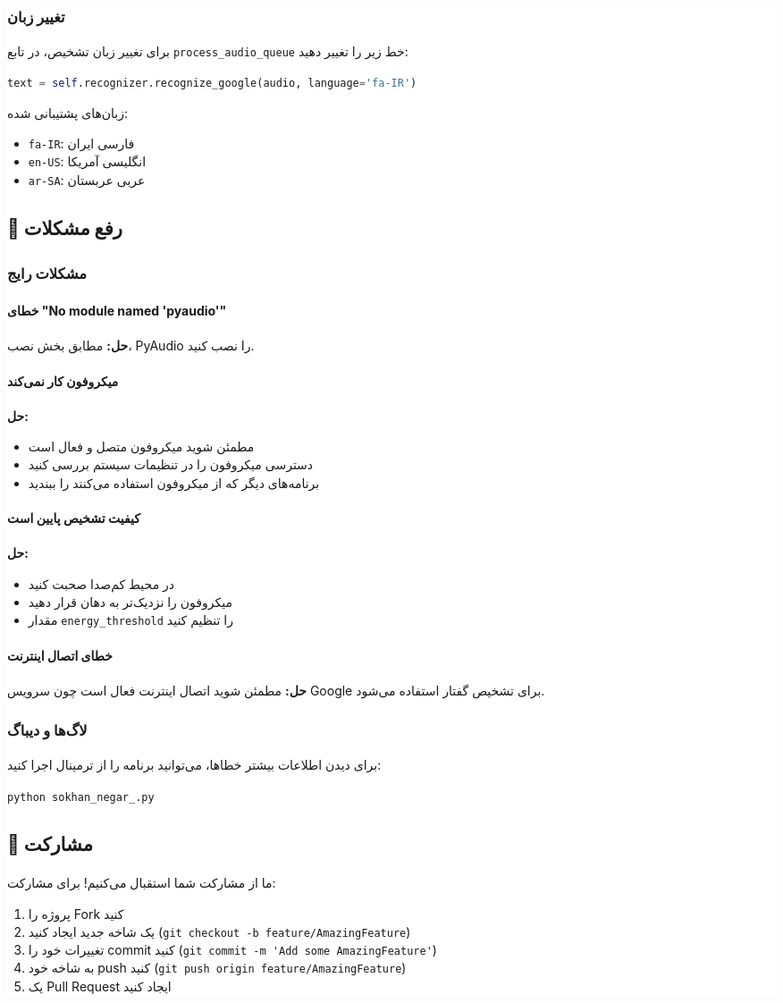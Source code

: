### تغییر زبان

برای تغییر زبان تشخیص، در تابع `process_audio_queue` خط زیر را تغییر دهید:

```python
text = self.recognizer.recognize_google(audio, language='fa-IR')
```

زبان‌های پشتیبانی شده:
- `fa-IR`: فارسی ایران
- `en-US`: انگلیسی آمریکا
- `ar-SA`: عربی عربستان


## 🐛 رفع مشکلات

### مشکلات رایج

#### خطای "No module named 'pyaudio'"
**حل:** مطابق بخش نصب، PyAudio را نصب کنید.

#### میکروفون کار نمی‌کند
**حل:** 
- مطمئن شوید میکروفون متصل و فعال است
- دسترسی میکروفون را در تنظیمات سیستم بررسی کنید
- برنامه‌های دیگر که از میکروفون استفاده می‌کنند را ببندید

#### کیفیت تشخیص پایین است
**حل:**
- در محیط کم‌صدا صحبت کنید
- میکروفون را نزدیک‌تر به دهان قرار دهید
- مقدار `energy_threshold` را تنظیم کنید

#### خطای اتصال اینترنت
**حل:** مطمئن شوید اتصال اینترنت فعال است چون سرویس Google برای تشخیص گفتار استفاده می‌شود.

### لاگ‌ها و دیباگ

برای دیدن اطلاعات بیشتر خطاها، می‌توانید برنامه را از ترمینال اجرا کنید:

```bash
python sokhan_negar_.py
```

## 🤝 مشارکت

ما از مشارکت شما استقبال می‌کنیم! برای مشارکت:

1. پروژه را Fork کنید
2. یک شاخه جدید ایجاد کنید (`git checkout -b feature/AmazingFeature`)
3. تغییرات خود را commit کنید (`git commit -m 'Add some AmazingFeature'`)
4. به شاخه خود push کنید (`git push origin feature/AmazingFeature`)
5. یک Pull Request ایجاد کنید
